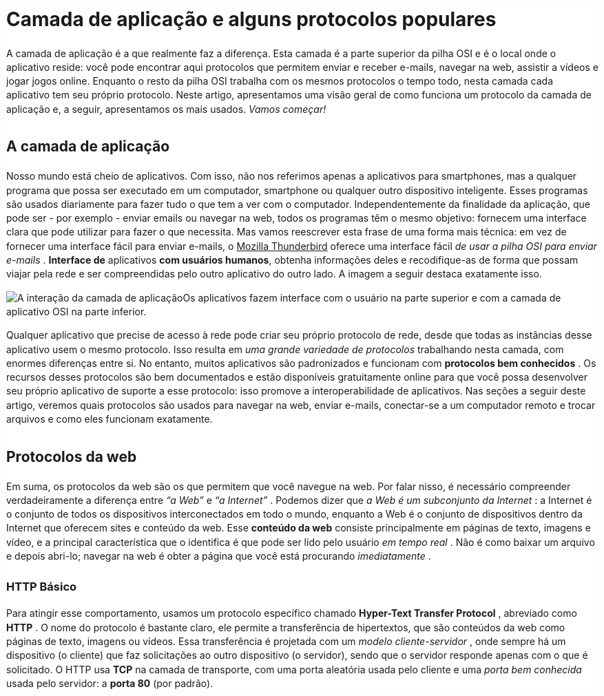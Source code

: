 # Camada de aplicação e alguns protocolos populares



A camada de aplicação é a que realmente faz a diferença. Esta camada é a parte superior da pilha OSI e é o local onde o aplicativo reside: você pode encontrar aqui protocolos que permitem enviar e receber e-mails, navegar na web, assistir a vídeos e jogar jogos online. Enquanto o resto da pilha OSI trabalha com os mesmos protocolos o tempo todo, nesta camada cada aplicativo tem seu próprio protocolo. Neste artigo, apresentamos uma visão geral de como funciona um protocolo da camada de aplicação e, a seguir, apresentamos os mais usados. *Vamos começar!*

## A camada de aplicação

Nosso mundo está cheio de aplicativos. Com isso, não nos referimos apenas a aplicativos para smartphones, mas a qualquer programa que possa ser executado em um computador, smartphone ou qualquer outro dispositivo inteligente. Esses programas são usados diariamente para fazer tudo o que tem a ver com o computador. Independentemente da finalidade da aplicação, que pode ser - por exemplo - enviar emails ou navegar na web, todos os programas têm o mesmo objetivo: fornecem uma interface clara que pode utilizar para fazer o que necessita. Mas vamos reescrever esta frase de uma forma mais técnica: em vez de fornecer uma interface fácil para enviar e-mails, o [Mozilla Thunderbird](https://translate.google.com/website?sl=en&tl=pt&nui=1&u=https://www.mozilla.org/en-US/thunderbird/) oferece uma interface fácil *de usar a pilha OSI para enviar e-mails* . **Interface de** aplicativos **com usuários humanos**, obtenha informações deles e recodifique-as de forma que possam viajar pela rede e ser compreendidas pelo outro aplicativo do outro lado. A imagem a seguir destaca exatamente isso.

![A interação da camada de aplicação](https://www.ictshore.com/wp-content/uploads/2016/12/1019-01-The_application_layer.png)Os aplicativos fazem interface com o usuário na parte superior e com a camada de aplicativo OSI na parte inferior.

Qualquer aplicativo que precise de acesso à rede pode criar seu próprio protocolo de rede, desde que todas as instâncias desse aplicativo usem o mesmo protocolo. Isso resulta em *uma grande variedade de protocolos* trabalhando nesta camada, com enormes diferenças entre si. No entanto, muitos aplicativos são padronizados e funcionam com **protocolos bem conhecidos** . Os recursos desses protocolos são bem documentados e estão disponíveis gratuitamente online para que você possa desenvolver seu próprio aplicativo de suporte a esse protocolo: isso promove a interoperabilidade de aplicativos. Nas seções a seguir deste artigo, veremos quais protocolos são usados para navegar na web, enviar e-mails, conectar-se a um computador remoto e trocar arquivos e como eles funcionam exatamente.



## Protocolos da web

Em suma, os protocolos da web são os que permitem que você navegue na web. Por falar nisso, é necessário compreender verdadeiramente a diferença entre *“a Web”* e *“a Internet”* . Podemos dizer que *a Web é um subconjunto da Internet* : a Internet é o conjunto de todos os dispositivos interconectados em todo o mundo, enquanto a Web é o conjunto de dispositivos dentro da Internet que oferecem sites e conteúdo da web. Esse **conteúdo da web** consiste principalmente em páginas de texto, imagens e vídeo, e a principal característica que o identifica é que pode ser lido pelo usuário *em tempo real* . Não é como baixar um arquivo e depois abri-lo; navegar na web é obter a página que você está procurando *imediatamente* .

### HTTP Básico

Para atingir esse comportamento, usamos um protocolo específico chamado **Hyper-Text Transfer Protocol** , abreviado como **HTTP** . O nome do protocolo é bastante claro, ele permite a transferência de hipertextos, que são conteúdos da web como páginas de texto, imagens ou vídeos. Essa transferência é projetada com um *modelo cliente-servidor* , onde sempre há um dispositivo (o cliente) que faz solicitações ao outro dispositivo (o servidor), sendo que o servidor responde apenas com o que é solicitado. O HTTP usa **TCP** na camada de transporte, com uma porta aleatória usada pelo cliente e uma *porta bem conhecida* usada pelo servidor: a **porta 80** (por padrão).
